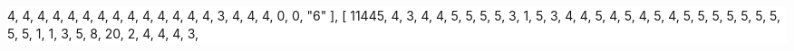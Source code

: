 4,
4,
4,
4,
4,
4,
4,
4,
4,
4,
4,
4,
4,
4,
3,
4,
4,
4,
0,
0,
"6" 
],
[
 11445,
4,
3,
4,
4,
5,
5,
5,
5,
3,
1,
5,
3,
4,
4,
5,
4,
5,
4,
5,
4,
5,
5,
5,
5,
5,
5,
5,
5,
5,
1,
1,
3,
5,
8,
20,
2,
4,
4,
4,
3,